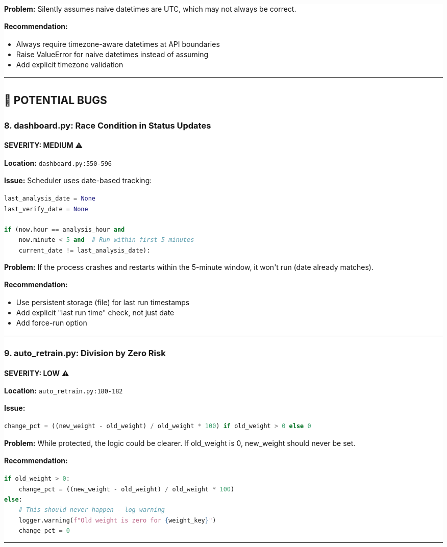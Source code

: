 **Problem:** Silently assumes naive datetimes are UTC, which may not always be correct.

**Recommendation:**
- Always require timezone-aware datetimes at API boundaries
- Raise ValueError for naive datetimes instead of assuming
- Add explicit timezone validation

---

## 🐛 POTENTIAL BUGS

### 8. **dashboard.py: Race Condition in Status Updates**

**SEVERITY: MEDIUM** ⚠️

**Location:** `dashboard.py:550-596`

**Issue:** Scheduler uses date-based tracking:
```python
last_analysis_date = None
last_verify_date = None

if (now.hour == analysis_hour and 
    now.minute < 5 and  # Run within first 5 minutes
    current_date != last_analysis_date):
```

**Problem:** If the process crashes and restarts within the 5-minute window, it won't run (date already matches).

**Recommendation:**
- Use persistent storage (file) for last run timestamps
- Add explicit "last run time" check, not just date
- Add force-run option

---

### 9. **auto_retrain.py: Division by Zero Risk**

**SEVERITY: LOW** ⚠️

**Location:** `auto_retrain.py:180-182`

**Issue:**
```python
change_pct = ((new_weight - old_weight) / old_weight * 100) if old_weight > 0 else 0
```

**Problem:** While protected, the logic could be clearer. If old_weight is 0, new_weight should never be set.

**Recommendation:**
```python
if old_weight > 0:
    change_pct = ((new_weight - old_weight) / old_weight * 100)
else:
    # This should never happen - log warning
    logger.warning(f"Old weight is zero for {weight_key}")
    change_pct = 0
```

---